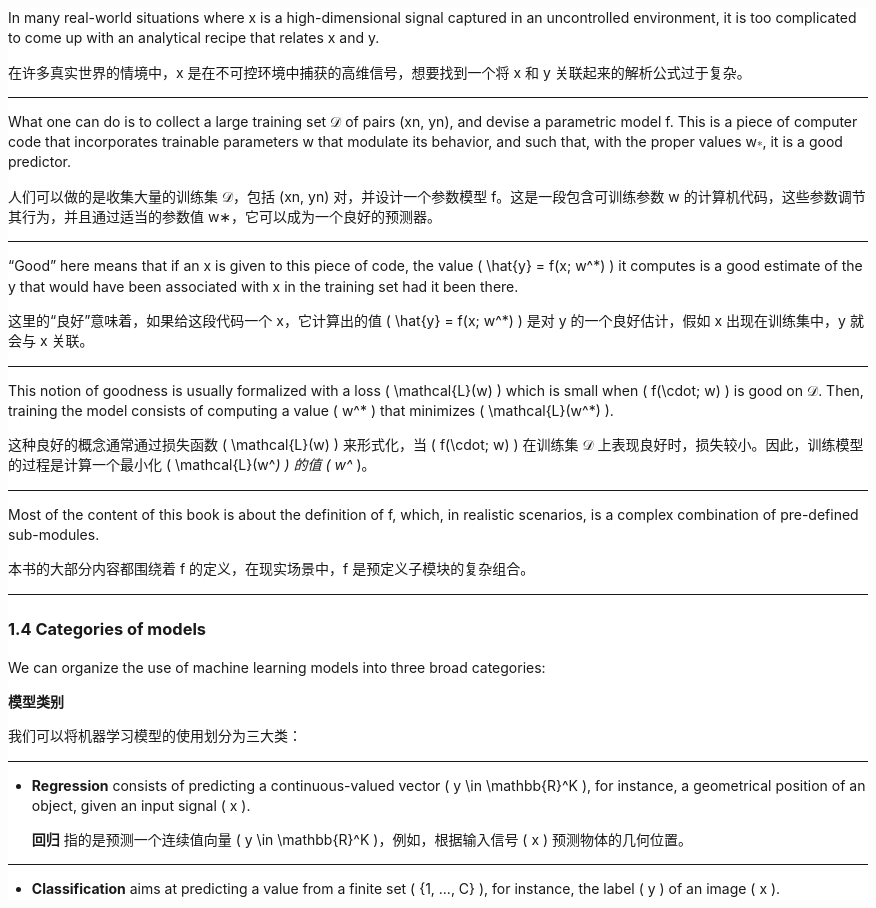 
In many real-world situations where x is a high-dimensional signal captured in an uncontrolled environment, it is too complicated to come up with an analytical recipe that relates x and y.

在许多真实世界的情境中，x 是在不可控环境中捕获的高维信号，想要找到一个将 x 和 y 关联起来的解析公式过于复杂。

---

What one can do is to collect a large training set 𝒟 of pairs (xn, yn), and devise a parametric model f. This is a piece of computer code that incorporates trainable parameters w that modulate its behavior, and such that, with the proper values w∗, it is a good predictor.

人们可以做的是收集大量的训练集 𝒟，包括 (xn, yn) 对，并设计一个参数模型 f。这是一段包含可训练参数 w 的计算机代码，这些参数调节其行为，并且通过适当的参数值 w∗，它可以成为一个良好的预测器。

---

“Good” here means that if an x is given to this piece of code, the value \( \hat{y} = f(x; w^*) \) it computes is a good estimate of the y that would have been associated with x in the training set had it been there.

这里的“良好”意味着，如果给这段代码一个 x，它计算出的值 \( \hat{y} = f(x; w^*) \) 是对 y 的一个良好估计，假如 x 出现在训练集中，y 就会与 x 关联。

---

This notion of goodness is usually formalized with a loss \( \mathcal{L}(w) \) which is small when \( f(\cdot; w) \) is good on 𝒟. Then, training the model consists of computing a value \( w^* \) that minimizes \( \mathcal{L}(w^*) \).

这种良好的概念通常通过损失函数 \( \mathcal{L}(w) \) 来形式化，当 \( f(\cdot; w) \) 在训练集 𝒟 上表现良好时，损失较小。因此，训练模型的过程是计算一个最小化 \( \mathcal{L}(w^*) \) 的值 \( w^* \)。

---

Most of the content of this book is about the definition of f, which, in realistic scenarios, is a complex combination of pre-defined sub-modules.

本书的大部分内容都围绕着 f 的定义，在现实场景中，f 是预定义子模块的复杂组合。

---

### 1.4 Categories of models

We can organize the use of machine learning models into three broad categories:

**模型类别**

我们可以将机器学习模型的使用划分为三大类：

---

- **Regression** consists of predicting a continuous-valued vector \( y \in \mathbb{R}^K \), for instance, a geometrical position of an object, given an input signal \( x \).
  
  **回归** 指的是预测一个连续值向量 \( y \in \mathbb{R}^K \)，例如，根据输入信号 \( x \) 预测物体的几何位置。

---

- **Classification** aims at predicting a value from a finite set \( \{1, ..., C\} \), for instance, the label \( y \) of an image \( x \).
  